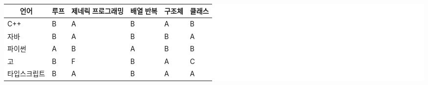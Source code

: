 |언어|루프|제네릭 프로그래밍|배열 반복|구조체|클래스|
|---|---|---|---|---|---|
|C++|B|A|B|A|B|
|자바|B|A|B|B|A|
|파이썬|A|B|A|B|B|
|고|B|F|B|A|C|
|타입스크립트|B|A|B|A|A|
</p>